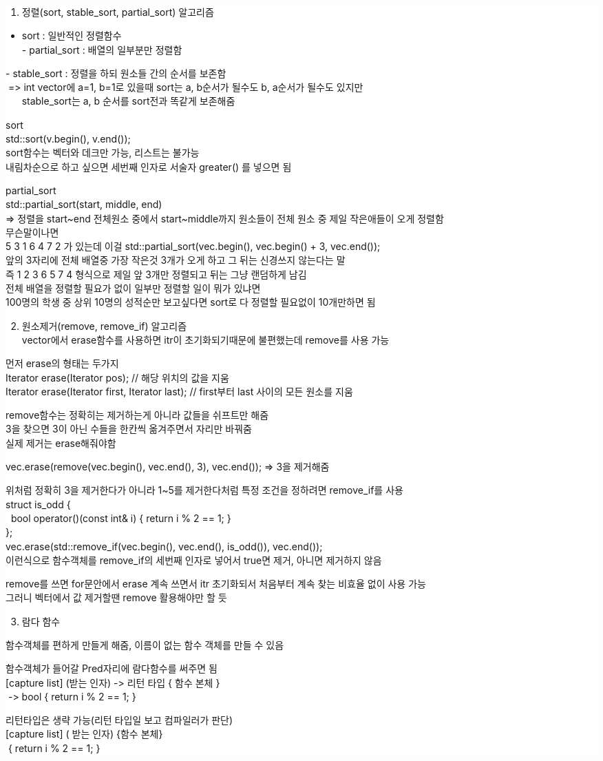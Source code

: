   
1) 정렬(sort, stable_sort, partial_sort) 알고리즘  
- sort : 일반적인 정렬함수  
- partial_sort : 배열의 일부분만 정렬함

- stable_sort : 정렬을 하되 원소들 간의 순서를 보존함  
 => int vector에 a=1, b=1로 있을때 sort는 a, b순서가 될수도 b, a순서가 될수도 있지만   
      stable_sort는 a, b 순서를 sort전과 똑같게 보존해줌

sort  
std::sort(v.begin(), v.end());  
sort함수는 벡터와 데크만 가능, 리스트는 불가능  
내림차순으로 하고 싶으면 세번째 인자로 서술자 greater<int>() 를 넣으면 됨

partial_sort  
std::partial_sort(start, middle, end)  
=> 정렬을 start~end 전체원소 중에서 start~middle까지 원소들이 전체 원소 중 제일 작은애들이 오게 정렬함  
무슨말이나면  
5 3 1 6 4 7 2 가 있는데 이걸 std::partial_sort(vec.begin(), vec.begin() + 3, vec.end());  
앞의 3자리에 전체 배열중 가장 작은것 3개가 오게 하고 그 뒤는 신경쓰지 않는다는 말  
즉 1 2 3 6 5 7 4 형식으로 제일 앞 3개만 정렬되고 뒤는 그냥 랜덤하게 남김  
전체 배열을 정렬할 필요가 없이 일부만 정렬할 일이 뭐가 있냐면  
100명의 학생 중 상위 10명의 성적순만 보고싶다면 sort로 다 정렬할 필요없이 10개만하면 됨  
  
  
2) 원소제거(remove, remove_if) 알고리즘  
vector에서 erase함수를 사용하면 itr이 초기화되기때문에 불편했는데 remove를 사용 가능  
  
먼저 erase의 형태는 두가지  
Iterator erase(Iterator pos); // 해당 위치의 값을 지움  
Iterator erase(Iterator first, Iterator last); // first부터 last 사이의 모든 원소를 지움  
  
remove함수는 정확히는 제거하는게 아니라 값들을 쉬프트만 해줌  
3을 찾으면 3이 아닌 수들을 한칸씩 옮겨주면서 자리만 바꿔줌  
실제 제거는 erase해줘야함  
  
vec.erase(remove(vec.begin(), vec.end(), 3), vec.end()); => 3을 제거해줌  
  
위처럼 정확히 3을 제거한다가 아니라 1~5를 제거한다처럼 특정 조건을 정하려면 remove_if를 사용  
struct is_odd {  
  bool operator()(const int& i) { return i % 2 == 1; }  
};  
vec.erase(std::remove_if(vec.begin(), vec.end(), is_odd()), vec.end());  
이런식으로 함수객체를 remove_if의 세번째 인자로 넣어서 true면 제거, 아니면 제거하지 않음  
  
remove를 쓰면 for문안에서 erase 계속 쓰면서 itr 초기화되서 처음부터 계속 찾는 비효율 없이 사용 가능  
그러니 벡터에서 값 제거할땐 remove 활용해야만 할 듯  
  
  
  
3) 람다 함수

함수객체를 편하게 만들게 해줌, 이름이 없는 함수 객체를 만들 수 있음

함수객체가 들어갈 Pred자리에 람다함수를 써주면 됨  
[capture list] (받는 인자) -> 리턴 타입 { 함수 본체 }  
[](int i) -> bool { return i % 2 == 1; }  
  
리턴타입은 생략 가능(리턴 타입일 보고 컴파일러가 판단)  
[capture list] ( 받는 인자) {함수 본체}  
[](int i) { return i % 2 == 1; }  
  